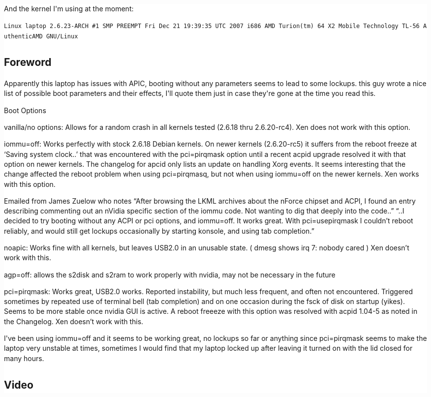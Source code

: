 And the kernel I'm using at the moment:

    Linux laptop 2.6.23-ARCH #1 SMP PREEMPT Fri Dec 21 19:39:35 UTC 2007 i686 AMD Turion(tm) 64 X2 Mobile Technology TL-56 AuthenticAMD GNU/Linux

  

Foreword
--------

Apparently this laptop has issues with APIC, booting without any
parameters seems to lead to some lockups. this guy wrote a nice list of
possible boot parameters and their effects, I'll quote them just in case
they're gone at the time you read this.

Boot Options

vanilla/no options: Allows for a random crash in all kernels tested
(2.6.18 thru 2.6.20-rc4). Xen does not work with this option.

iommu=off: Works perfectly with stock 2.6.18 Debian kernels. On newer
kernels (2.6.20-rc5) it suffers from the reboot freeze at ‘Saving system
clock..’ that was encountered with the pci=pirqmask option until a
recent acpid upgrade resolved it with that option on newer kernels. The
changelog for apcid only lists an update on handling Xorg events. It
seems interesting that the change affected the reboot problem when using
pci=pirqmasq, but not when using iommu=off on the newer kernels. Xen
works with this option.

Emailed from James Zuelow who notes “After browsing the LKML archives
about the nForce chipset and ACPI, I found an entry describing
commenting out an nVidia specific section of the iommu code. Not wanting
to dig that deeply into the code..” “..I decided to try booting without
any ACPI or pci options, and iommu=off. It works great. With
pci=usepirqmask I couldn’t reboot reliably, and would still get lockups
occasionally by starting konsole, and using tab completion.”

noapic: Works fine with all kernels, but leaves USB2.0 in an unusable
state. ( dmesg shows irq 7: nobody cared ) Xen doesn’t work with this.

agp=off: allows the s2disk and s2ram to work properly with nvidia, may
not be necessary in the future

pci=pirqmask: Works great, USB2.0 works. Reported instability, but much
less frequent, and often not encountered. Triggered sometimes by
repeated use of terminal bell (tab completion) and on one occasion
during the fsck of disk on startup (yikes). Seems to be more stable once
nvidia GUI is active. A reboot freeeze with this option was resolved
with acpid 1.04-5 as noted in the Changelog. Xen doesn’t work with this.

  
 I've been using iommu=off and it seems to be working great, no lockups
so far or anything since pci=pirqmask seems to make the laptop very
unstable at times, sometimes I would find that my laptop locked up after
leaving it turned on with the lid closed for many hours.

Video
-----
